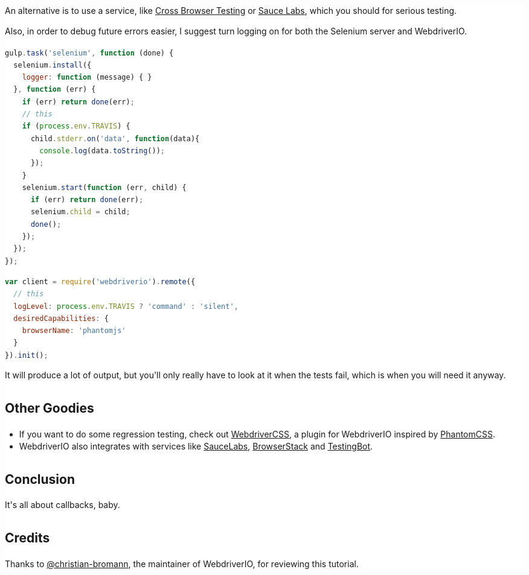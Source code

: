 An alternative is to use a service, like [Cross Browser Testing][cbt] or [Sauce Labs], which you should for serious testing.

Also, in order to debug future errors easier, I suggest turn logging on for both the Selenium server and WebdriverIO.

```js
gulp.task('selenium', function (done) {
  selenium.install({
    logger: function (message) { }
  }, function (err) {
    if (err) return done(err);
    // this
    if (process.env.TRAVIS) {
      child.stderr.on('data', function(data){
        console.log(data.toString());
      });
    }
    selenium.start(function (err, child) {
      if (err) return done(err);
      selenium.child = child;
      done();
    });
  });
});
```

```js
var client = require('webdriverio').remote({
  // this
  logLevel: process.env.TRAVIS ? 'command' : 'silent',
  desiredCapabilities: {
    browserName: 'phantomjs'
  }
}).init();
```

It will produce a lot of output, but you'll only really have to look at it when the tests fail, which is when you will need it anyway.

## Other Goodies

- If you want to do some regression testing, check out [WebdriverCSS], a plugin for WebdriverIO inspired by [PhantomCSS].
- WebdriverIO also integrates with services like [SauceLabs], [BrowserStack] and [TestingBot].

## Conclusion

It's all about callbacks, baby.

## Credits

Thanks to [@christian-bromann], the maintainer of WebdriverIO, for reviewing this tutorial.


[webdriverio]:         http://webdriver.io/
[webdrivercss]:        http://webdriver.io/guide/plugins/webdrivercss.html
[webdriverjs]:         https://code.google.com/p/selenium/wiki/WebDriverJs
[phantomjs]:           http://phantomjs.org/
[phantomcss]:          https://github.com/Huddle/PhantomCSS
[gulp]:                http://gulpjs.com/
[grunt]:               http://gruntjs.com/
[browsersync]:         http://www.browsersync.io/
[selenium-standalone]: https://github.com/vvo/selenium-standalone
[chromedriver]:        https://code.google.com/p/selenium/wiki/ChromeDriver
[drivers]:             https://github.com/vvo/selenium-standalone#example
[mocha]:               http://mochajs.org/
[gulp-mocha]:          https://github.com/sindresorhus/gulp-mocha
[custom tasks]:        http://gruntjs.com/creating-tasks#custom-tasks
[saucelabs]:           https://github.com/webdriverio/webdriverio/blob/492c5ee7e5c5a592744b3e417caff26cfbf7b9cf/examples/webdriverio.saucelabs.js
[browserstack]:        https://github.com/webdriverio/webdriverio/blob/492c5ee7e5c5a592744b3e417caff26cfbf7b9cf/examples/webdriverio.browserstack.js
[testingbot]:          https://github.com/webdriverio/webdriverio/blob/492c5ee7e5c5a592744b3e417caff26cfbf7b9cf/examples/webdriverio.testingbot.js
[travis ci]:           https://travis-ci.org/
[react-travis]:        https://mediocre.com/forum/topics/phantomjs-2-and-travis-ci-we-beat-our-heads-against-a-wall-so-you-dont-have-to
[cbt]:                 https://crossbrowsertesting.com/
[sauce labs]:          http://saucelabs.com/
[@niksy]:              https://github.com/niksy
[@christian-bromann]:  https://github.com/christian-bromann